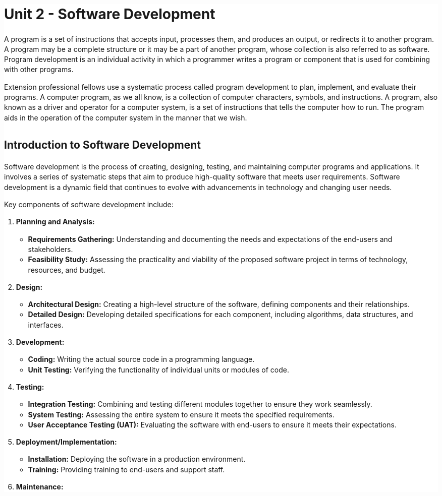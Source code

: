 # Unit 2 - Software Development

A program is a set of instructions that accepts input, processes them, and produces an output, or redirects it to another program. A program may be a complete structure or it may be a part of another program, whose collection is also referred to as software. Program development is an individual activity in which a programmer writes a program or component that is used for combining with other programs.

Extension professional fellows use a systematic process called program development to plan, implement, and evaluate their programs. A computer program, as we all know, is a collection of computer characters, symbols, and instructions. A program, also known as a driver and operator for a computer system, is a set of instructions that tells the computer how to run. The program aids in the operation of the computer system in the manner that we wish.

## Introduction to Software Development

Software development is the process of creating, designing, testing, and maintaining computer programs and applications. It involves a series of systematic steps that aim to produce high-quality software that meets user requirements. Software development is a dynamic field that continues to evolve with advancements in technology and changing user needs.

Key components of software development include:

1. **Planning and Analysis:**

   - **Requirements Gathering:** Understanding and documenting the needs and expectations of the end-users and stakeholders.
   - **Feasibility Study:** Assessing the practicality and viability of the proposed software project in terms of technology, resources, and budget.

2. **Design:**

   - **Architectural Design:** Creating a high-level structure of the software, defining components and their relationships.
   - **Detailed Design:** Developing detailed specifications for each component, including algorithms, data structures, and interfaces.

3. **Development:**

   - **Coding:** Writing the actual source code in a programming language.
   - **Unit Testing:** Verifying the functionality of individual units or modules of code.

4. **Testing:**

   - **Integration Testing:** Combining and testing different modules together to ensure they work seamlessly.
   - **System Testing:** Assessing the entire system to ensure it meets the specified requirements.
   - **User Acceptance Testing (UAT):** Evaluating the software with end-users to ensure it meets their expectations.

5. **Deployment/Implementation:**

   - **Installation:** Deploying the software in a production environment.
   - **Training:** Providing training to end-users and support staff.

6. **Maintenance:**
